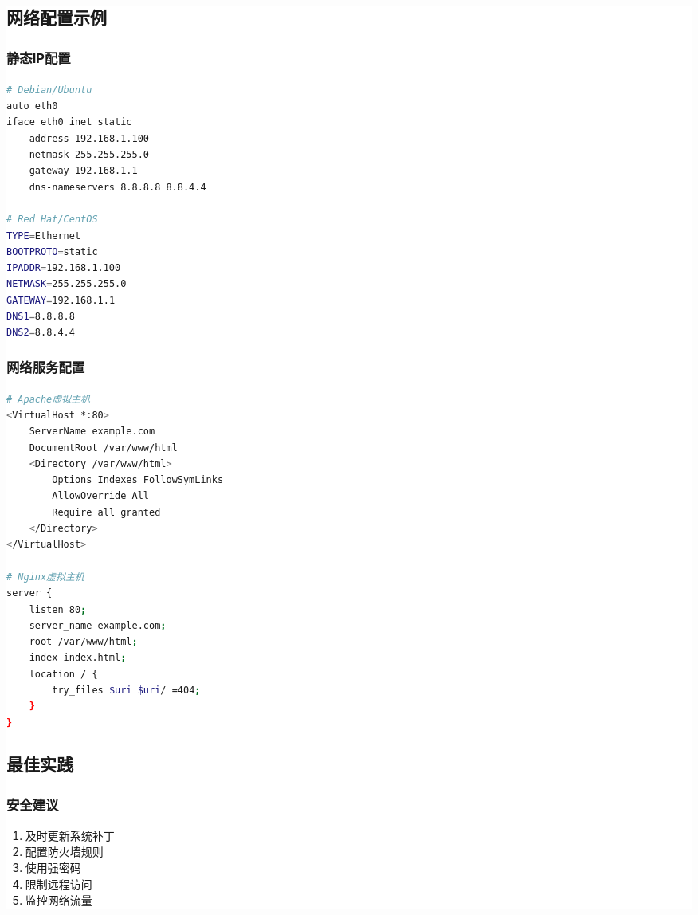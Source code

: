 ## 网络配置示例

### 静态IP配置
```bash
# Debian/Ubuntu
auto eth0
iface eth0 inet static
    address 192.168.1.100
    netmask 255.255.255.0
    gateway 192.168.1.1
    dns-nameservers 8.8.8.8 8.8.4.4

# Red Hat/CentOS
TYPE=Ethernet
BOOTPROTO=static
IPADDR=192.168.1.100
NETMASK=255.255.255.0
GATEWAY=192.168.1.1
DNS1=8.8.8.8
DNS2=8.8.4.4
```

### 网络服务配置
```bash
# Apache虚拟主机
<VirtualHost *:80>
    ServerName example.com
    DocumentRoot /var/www/html
    <Directory /var/www/html>
        Options Indexes FollowSymLinks
        AllowOverride All
        Require all granted
    </Directory>
</VirtualHost>

# Nginx虚拟主机
server {
    listen 80;
    server_name example.com;
    root /var/www/html;
    index index.html;
    location / {
        try_files $uri $uri/ =404;
    }
}
```

## 最佳实践

### 安全建议
1. 及时更新系统补丁
2. 配置防火墙规则
3. 使用强密码
4. 限制远程访问
5. 监控网络流量
